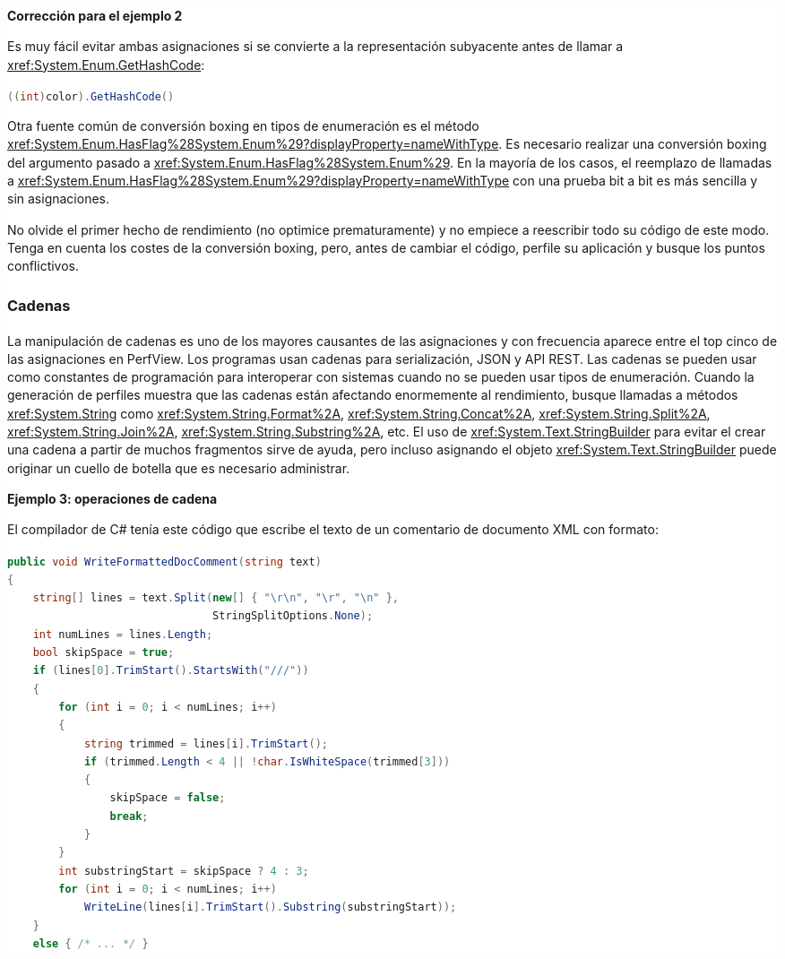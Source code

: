  **Corrección para el ejemplo 2**  
  
 Es muy fácil evitar ambas asignaciones si se convierte a la representación subyacente antes de llamar a <xref:System.Enum.GetHashCode>:  
  
```csharp  
((int)color).GetHashCode()  
```  
  
 Otra fuente común de conversión boxing en tipos de enumeración es el método <xref:System.Enum.HasFlag%28System.Enum%29?displayProperty=nameWithType>. Es necesario realizar una conversión boxing del argumento pasado a <xref:System.Enum.HasFlag%28System.Enum%29>. En la mayoría de los casos, el reemplazo de llamadas a <xref:System.Enum.HasFlag%28System.Enum%29?displayProperty=nameWithType> con una prueba bit a bit es más sencilla y sin asignaciones.
  
 No olvide el primer hecho de rendimiento (no optimice prematuramente) y no empiece a reescribir todo su código de este modo. Tenga en cuenta los costes de la conversión boxing, pero, antes de cambiar el código, perfile su aplicación y busque los puntos conflictivos.
  
### <a name="strings"></a>Cadenas  
 La manipulación de cadenas es uno de los mayores causantes de las asignaciones y con frecuencia aparece entre el top cinco de las asignaciones en PerfView. Los programas usan cadenas para serialización, JSON y API REST. Las cadenas se pueden usar como constantes de programación para interoperar con sistemas cuando no se pueden usar tipos de enumeración. Cuando la generación de perfiles muestra que las cadenas están afectando enormemente al rendimiento, busque llamadas a métodos <xref:System.String> como <xref:System.String.Format%2A>, <xref:System.String.Concat%2A>, <xref:System.String.Split%2A>, <xref:System.String.Join%2A>, <xref:System.String.Substring%2A>, etc. El uso de <xref:System.Text.StringBuilder> para evitar el crear una cadena a partir de muchos fragmentos sirve de ayuda, pero incluso asignando el objeto <xref:System.Text.StringBuilder> puede originar un cuello de botella que es necesario administrar.
  
 **Ejemplo 3: operaciones de cadena**  
  
 El compilador de C# tenía este código que escribe el texto de un comentario de documento XML con formato:  
  
```csharp  
public void WriteFormattedDocComment(string text)  
{  
    string[] lines = text.Split(new[] { "\r\n", "\r", "\n" },  
                                StringSplitOptions.None);  
    int numLines = lines.Length;  
    bool skipSpace = true;  
    if (lines[0].TrimStart().StartsWith("///"))  
    {  
        for (int i = 0; i < numLines; i++)  
        {  
            string trimmed = lines[i].TrimStart();  
            if (trimmed.Length < 4 || !char.IsWhiteSpace(trimmed[3]))  
            {  
                skipSpace = false;  
                break;  
            }  
        }  
        int substringStart = skipSpace ? 4 : 3;  
        for (int i = 0; i < numLines; i++)  
            WriteLine(lines[i].TrimStart().Substring(substringStart));  
    }  
    else { /* ... */ }  
```  
  